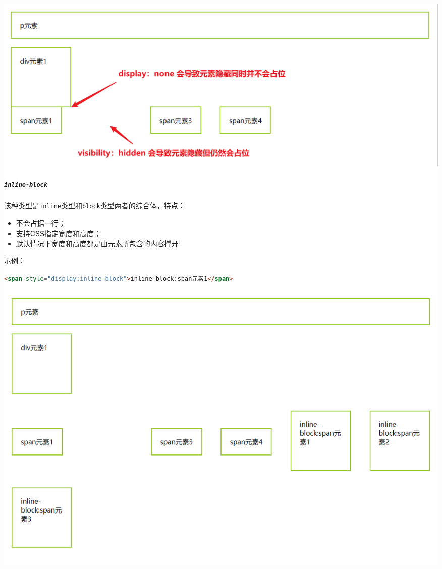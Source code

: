 ![display_none](..\imgs\display_none.png)

##### `inline-block`

该种类型是`inline`类型和`block`类型两者的综合体，特点：

* 不会占据一行；
* 支持CSS指定宽度和高度；
* 默认情况下宽度和高度都是由元素所包含的内容撑开

示例：

```html
<span style="display:inline-block">inline-block:span元素1</span>
```

![inline-block](..\imgs\inline-block.png)
